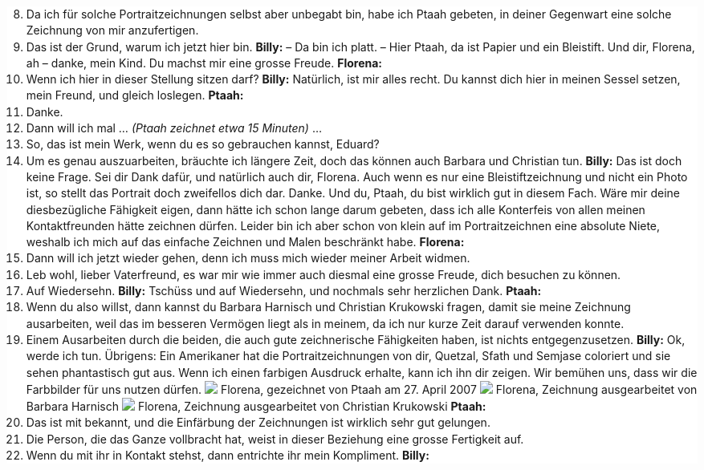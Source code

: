 8. Da ich für solche Portraitzeichnungen selbst aber unbegabt bin, habe ich Ptaah gebeten, in deiner Gegenwart eine solche Zeichnung von mir anzufertigen.
9. Das ist der Grund, warum ich jetzt hier bin.
**Billy:**
– Da bin ich platt. – Hier Ptaah, da ist Papier und ein Bleistift. Und dir, Florena, ah – danke, mein Kind. Du machst mir eine grosse Freude.
**Florena:**
10. Wenn ich hier in dieser Stellung sitzen darf?
**Billy:**
Natürlich, ist mir alles recht. Du kannst dich hier in meinen Sessel setzen, mein Freund, und gleich loslegen.
**Ptaah:**
72. Danke.
73. Dann will ich mal … _(Ptaah zeichnet etwa 15 Minuten)_ …
74. So, das ist mein Werk, wenn du es so gebrauchen kannst, Eduard?
75. Um es genau auszuarbeiten, bräuchte ich längere Zeit, doch das können auch Barbara und Christian tun.
**Billy:**
Das ist doch keine Frage. Sei dir Dank dafür, und natürlich auch dir, Florena. Auch wenn es nur eine Bleistiftzeichnung und nicht ein Photo ist, so stellt das Portrait doch zweifellos dich dar. Danke. Und du, Ptaah, du bist wirklich gut in diesem Fach. Wäre mir deine diesbezügliche Fähigkeit eigen, dann hätte ich schon lange darum gebeten, dass ich alle Konterfeis von allen meinen Kontaktfreunden hätte zeichnen dürfen. Leider bin ich aber schon von klein auf im Portraitzeichnen eine absolute Niete, weshalb ich mich auf das einfache Zeichnen und Malen beschränkt habe.
**Florena:**
11. Dann will ich jetzt wieder gehen, denn ich muss mich wieder meiner Arbeit widmen.
12. Leb wohl, lieber Vaterfreund, es war mir wie immer auch diesmal eine grosse Freude, dich besuchen zu können.
13. Auf Wiedersehn.
**Billy:**
Tschüss und auf Wiedersehn, und nochmals sehr herzlichen Dank.
**Ptaah:**
76. Wenn du also willst, dann kannst du Barbara Harnisch und Christian Krukowski fragen, damit sie meine Zeichnung ausarbeiten, weil das im besseren Vermögen liegt als in meinem, da ich nur kurze Zeit darauf verwenden konnte.
77. Einem Ausarbeiten durch die beiden, die auch gute zeichnerische Fähigkeiten haben, ist nichts entgegenzusetzen.
**Billy:**
Ok, werde ich tun. Übrigens: Ein Amerikaner hat die Portraitzeichnungen von dir, Quetzal, Sfath und Semjase coloriert und sie sehen phantastisch gut aus. Wenn ich einen farbigen Ausdruck erhalte, kann ich ihn dir zeigen. Wir bemühen uns, dass wir die Farbbilder für uns nutzen dürfen.
[![](https://www.futureofmankind.co.uk/w/images/e/e4/CR448-Image1.jpg)](https://www.futureofmankind.co.uk/Billy_Meier/<https:/www.futureofmankind.co.uk/w/images/e/e4/CR448-Image1.jpg>)
Florena, gezeichnet von Ptaah am 27. April 2007
[![](https://www.futureofmankind.co.uk/w/images/0/0c/CR448-Image2.jpg)](https://www.futureofmankind.co.uk/Billy_Meier/<https:/www.futureofmankind.co.uk/w/images/0/0c/CR448-Image2.jpg>)
Florena, Zeichnung ausgearbeitet von Barbara Harnisch
[![](https://www.futureofmankind.co.uk/w/images/5/58/CR448-Image3.jpg)](https://www.futureofmankind.co.uk/Billy_Meier/<https:/www.futureofmankind.co.uk/w/images/5/58/CR448-Image3.jpg>)
Florena, Zeichnung ausgearbeitet von Christian Krukowski
**Ptaah:**
78. Das ist mit bekannt, und die Einfärbung der Zeichnungen ist wirklich sehr gut gelungen.
79. Die Person, die das Ganze vollbracht hat, weist in dieser Beziehung eine grosse Fertigkeit auf.
80. Wenn du mit ihr in Kontakt stehst, dann entrichte ihr mein Kompliment.
**Billy:**